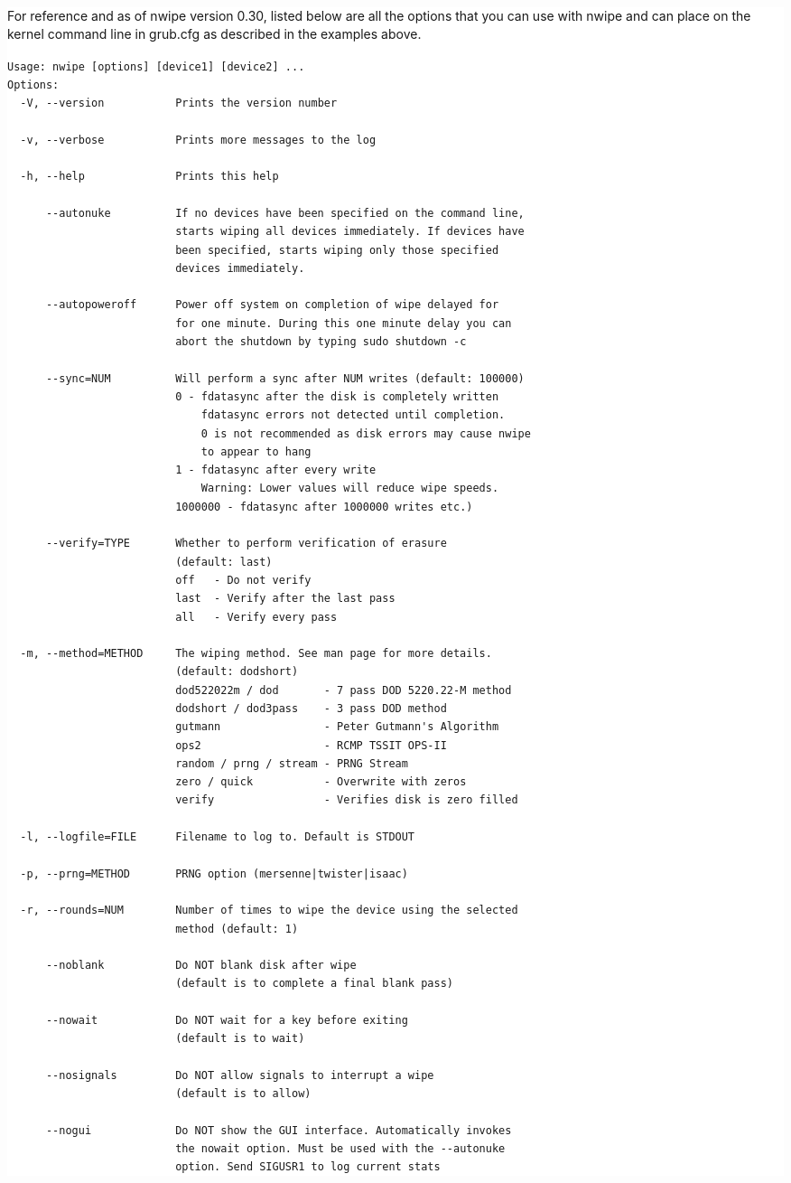 For reference and as of nwipe version 0.30, listed below are all the options that you can use with nwipe and can place on the kernel command line in grub.cfg as described in the examples above.
```
Usage: nwipe [options] [device1] [device2] ...
Options:
  -V, --version           Prints the version number

  -v, --verbose           Prints more messages to the log

  -h, --help              Prints this help

      --autonuke          If no devices have been specified on the command line,
                          starts wiping all devices immediately. If devices have
                          been specified, starts wiping only those specified
                          devices immediately.

      --autopoweroff      Power off system on completion of wipe delayed for
                          for one minute. During this one minute delay you can
                          abort the shutdown by typing sudo shutdown -c

      --sync=NUM          Will perform a sync after NUM writes (default: 100000)
                          0 - fdatasync after the disk is completely written
                              fdatasync errors not detected until completion.
                              0 is not recommended as disk errors may cause nwipe
                              to appear to hang
                          1 - fdatasync after every write
                              Warning: Lower values will reduce wipe speeds.
                          1000000 - fdatasync after 1000000 writes etc.)

      --verify=TYPE       Whether to perform verification of erasure
                          (default: last)
                          off   - Do not verify
                          last  - Verify after the last pass
                          all   - Verify every pass

  -m, --method=METHOD     The wiping method. See man page for more details.
                          (default: dodshort)
                          dod522022m / dod       - 7 pass DOD 5220.22-M method
                          dodshort / dod3pass    - 3 pass DOD method
                          gutmann                - Peter Gutmann's Algorithm
                          ops2                   - RCMP TSSIT OPS-II
                          random / prng / stream - PRNG Stream
                          zero / quick           - Overwrite with zeros
                          verify                 - Verifies disk is zero filled

  -l, --logfile=FILE      Filename to log to. Default is STDOUT

  -p, --prng=METHOD       PRNG option (mersenne|twister|isaac)

  -r, --rounds=NUM        Number of times to wipe the device using the selected
                          method (default: 1)

      --noblank           Do NOT blank disk after wipe
                          (default is to complete a final blank pass)

      --nowait            Do NOT wait for a key before exiting
                          (default is to wait)

      --nosignals         Do NOT allow signals to interrupt a wipe
                          (default is to allow)

      --nogui             Do NOT show the GUI interface. Automatically invokes
                          the nowait option. Must be used with the --autonuke
                          option. Send SIGUSR1 to log current stats
```